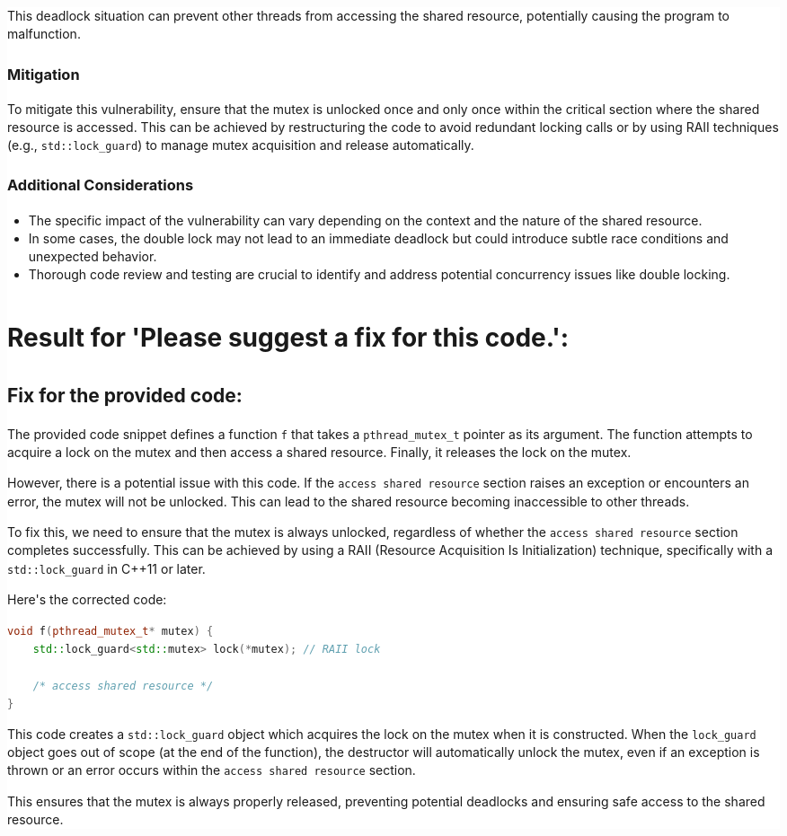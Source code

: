 This deadlock situation can prevent other threads from accessing the shared resource, potentially causing the program to malfunction.

### Mitigation

To mitigate this vulnerability, ensure that the mutex is unlocked once and only once within the critical section where the shared resource is accessed. This can be achieved by restructuring the code to avoid redundant locking calls or by using RAII techniques (e.g., `std::lock_guard`) to manage mutex acquisition and release automatically.

### Additional Considerations

* The specific impact of the vulnerability can vary depending on the context and the nature of the shared resource.
* In some cases, the double lock may not lead to an immediate deadlock but could introduce subtle race conditions and unexpected behavior.
* Thorough code review and testing are crucial to identify and address potential concurrency issues like double locking. 



 # Result for 'Please suggest a fix for this code.':
## Fix for the provided code:

The provided code snippet defines a function `f` that takes a `pthread_mutex_t` pointer as its argument. The function attempts to acquire a lock on the mutex and then access a shared resource. Finally, it releases the lock on the mutex.

However, there is a potential issue with this code. If the `access shared resource` section raises an exception or encounters an error, the mutex will not be unlocked. This can lead to the shared resource becoming inaccessible to other threads.

To fix this, we need to ensure that the mutex is always unlocked, regardless of whether the `access shared resource` section completes successfully. This can be achieved by using a RAII (Resource Acquisition Is Initialization) technique, specifically with a `std::lock_guard` in C++11 or later.

Here's the corrected code:

```cpp
void f(pthread_mutex_t* mutex) {
    std::lock_guard<std::mutex> lock(*mutex); // RAII lock

    /* access shared resource */
}
```

This code creates a `std::lock_guard` object which acquires the lock on the mutex when it is constructed. When the `lock_guard` object goes out of scope (at the end of the function), the destructor will automatically unlock the mutex, even if an exception is thrown or an error occurs within the `access shared resource` section. 

This ensures that the mutex is always properly released, preventing potential deadlocks and ensuring safe access to the shared resource. 

